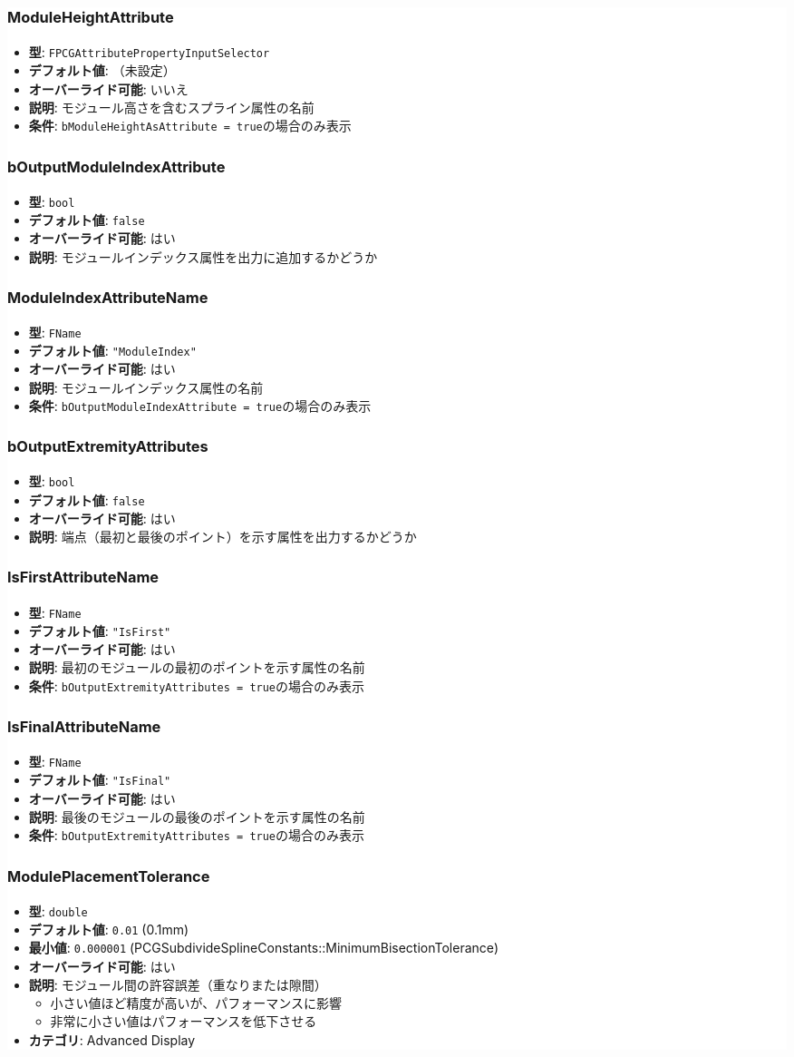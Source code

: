 ### ModuleHeightAttribute
- **型**: `FPCGAttributePropertyInputSelector`
- **デフォルト値**: （未設定）
- **オーバーライド可能**: いいえ
- **説明**: モジュール高さを含むスプライン属性の名前
- **条件**: `bModuleHeightAsAttribute = true`の場合のみ表示

### bOutputModuleIndexAttribute
- **型**: `bool`
- **デフォルト値**: `false`
- **オーバーライド可能**: はい
- **説明**: モジュールインデックス属性を出力に追加するかどうか

### ModuleIndexAttributeName
- **型**: `FName`
- **デフォルト値**: `"ModuleIndex"`
- **オーバーライド可能**: はい
- **説明**: モジュールインデックス属性の名前
- **条件**: `bOutputModuleIndexAttribute = true`の場合のみ表示

### bOutputExtremityAttributes
- **型**: `bool`
- **デフォルト値**: `false`
- **オーバーライド可能**: はい
- **説明**: 端点（最初と最後のポイント）を示す属性を出力するかどうか

### IsFirstAttributeName
- **型**: `FName`
- **デフォルト値**: `"IsFirst"`
- **オーバーライド可能**: はい
- **説明**: 最初のモジュールの最初のポイントを示す属性の名前
- **条件**: `bOutputExtremityAttributes = true`の場合のみ表示

### IsFinalAttributeName
- **型**: `FName`
- **デフォルト値**: `"IsFinal"`
- **オーバーライド可能**: はい
- **説明**: 最後のモジュールの最後のポイントを示す属性の名前
- **条件**: `bOutputExtremityAttributes = true`の場合のみ表示

### ModulePlacementTolerance
- **型**: `double`
- **デフォルト値**: `0.01` (0.1mm)
- **最小値**: `0.000001` (PCGSubdivideSplineConstants::MinimumBisectionTolerance)
- **オーバーライド可能**: はい
- **説明**: モジュール間の許容誤差（重なりまたは隙間）
  - 小さい値ほど精度が高いが、パフォーマンスに影響
  - 非常に小さい値はパフォーマンスを低下させる
- **カテゴリ**: Advanced Display
